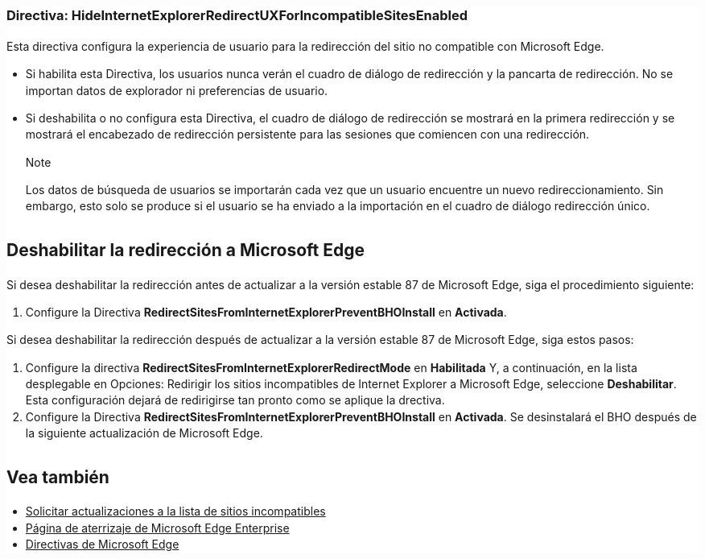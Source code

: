 ### <a name="policy-hideinternetexplorerredirectuxforincompatiblesitesenabled"></a>Directiva: HideInternetExplorerRedirectUXForIncompatibleSitesEnabled

Esta directiva configura la experiencia de usuario para la redirección del sitio no compatible con Microsoft Edge.  

- Si habilita esta Directiva, los usuarios nunca verán el cuadro de diálogo de redirección y la pancarta de redirección. No se importan datos de explorador ni preferencias de usuario.
- Si deshabilita o no configura esta Directiva, el cuadro de diálogo de redirección se mostrará en la primera redirección y se mostrará el encabezado de redirección persistente para las sesiones que comiencen con una redirección.

  > [!NOTE]
  > Los datos de búsqueda de usuarios se importarán cada vez que un usuario encuentre un nuevo redireccionamiento. Sin embargo, esto solo se produce si el usuario se ha enviado a la importación en el cuadro de diálogo redirección único.

## <a name="disable-redirection-to-microsoft-edge"></a>Deshabilitar la redirección a Microsoft Edge

Si desea deshabilitar la redirección antes de actualizar a la versión estable 87 de Microsoft Edge, siga el procedimiento siguiente:

1. Configure la Directiva **RedirectSitesFromInternetExplorerPreventBHOInstall** en **Activada**.

Si desea deshabilitar la redirección después de actualizar a la versión estable 87 de Microsoft Edge, siga estos pasos:

1. Configure la directiva **RedirectSitesFromInternetExplorerRedirectMode** en **Habilitada** Y, a continuación, en la lista desplegable en Opciones: Redirigir los sitios incompatibles de Internet Explorer a Microsoft Edge, seleccione **Deshabilitar**. Esta configuración dejará de redirigirse tan pronto como se aplique la drectiva.
2. Configure la Directiva **RedirectSitesFromInternetExplorerPreventBHOInstall** en **Activada**. Se desinstalará el BHO después de la siguiente actualización de Microsoft Edge.

## <a name="see-also"></a>Vea también

- [Solicitar actualizaciones a la lista de sitios incompatibles](/microsoft-edge/web-platform/ie-to-microsoft-edge-redirection#request-an-update-to-the-ie-compatibility-list)
- [Página de aterrizaje de Microsoft Edge Enterprise](https://aka.ms/EdgeEnterprise)
- [Directivas de Microsoft Edge](./microsoft-edge-policies.md)